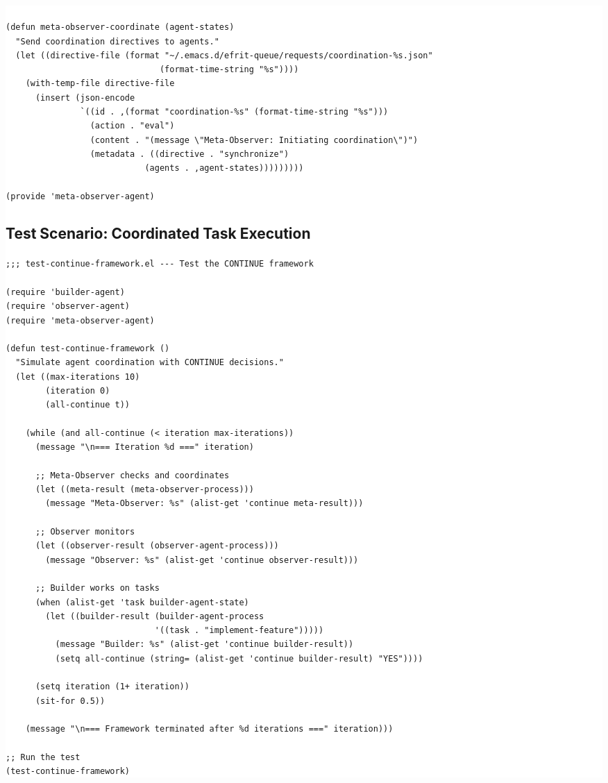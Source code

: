 ```elisp

(defun meta-observer-coordinate (agent-states)
  "Send coordination directives to agents."
  (let ((directive-file (format "~/.emacs.d/efrit-queue/requests/coordination-%s.json"
                               (format-time-string "%s"))))
    (with-temp-file directive-file
      (insert (json-encode
               `((id . ,(format "coordination-%s" (format-time-string "%s")))
                 (action . "eval")
                 (content . "(message \"Meta-Observer: Initiating coordination\")")
                 (metadata . ((directive . "synchronize")
                            (agents . ,agent-states)))))))))

(provide 'meta-observer-agent)
```

## Test Scenario: Coordinated Task Execution

```elisp
;;; test-continue-framework.el --- Test the CONTINUE framework

(require 'builder-agent)
(require 'observer-agent)
(require 'meta-observer-agent)

(defun test-continue-framework ()
  "Simulate agent coordination with CONTINUE decisions."
  (let ((max-iterations 10)
        (iteration 0)
        (all-continue t))
    
    (while (and all-continue (< iteration max-iterations))
      (message "\n=== Iteration %d ===" iteration)
      
      ;; Meta-Observer checks and coordinates
      (let ((meta-result (meta-observer-process)))
        (message "Meta-Observer: %s" (alist-get 'continue meta-result)))
      
      ;; Observer monitors
      (let ((observer-result (observer-agent-process)))
        (message "Observer: %s" (alist-get 'continue observer-result)))
      
      ;; Builder works on tasks
      (when (alist-get 'task builder-agent-state)
        (let ((builder-result (builder-agent-process 
                              '((task . "implement-feature")))))
          (message "Builder: %s" (alist-get 'continue builder-result))
          (setq all-continue (string= (alist-get 'continue builder-result) "YES"))))
      
      (setq iteration (1+ iteration))
      (sit-for 0.5))
    
    (message "\n=== Framework terminated after %d iterations ===" iteration)))

;; Run the test
(test-continue-framework)
```
